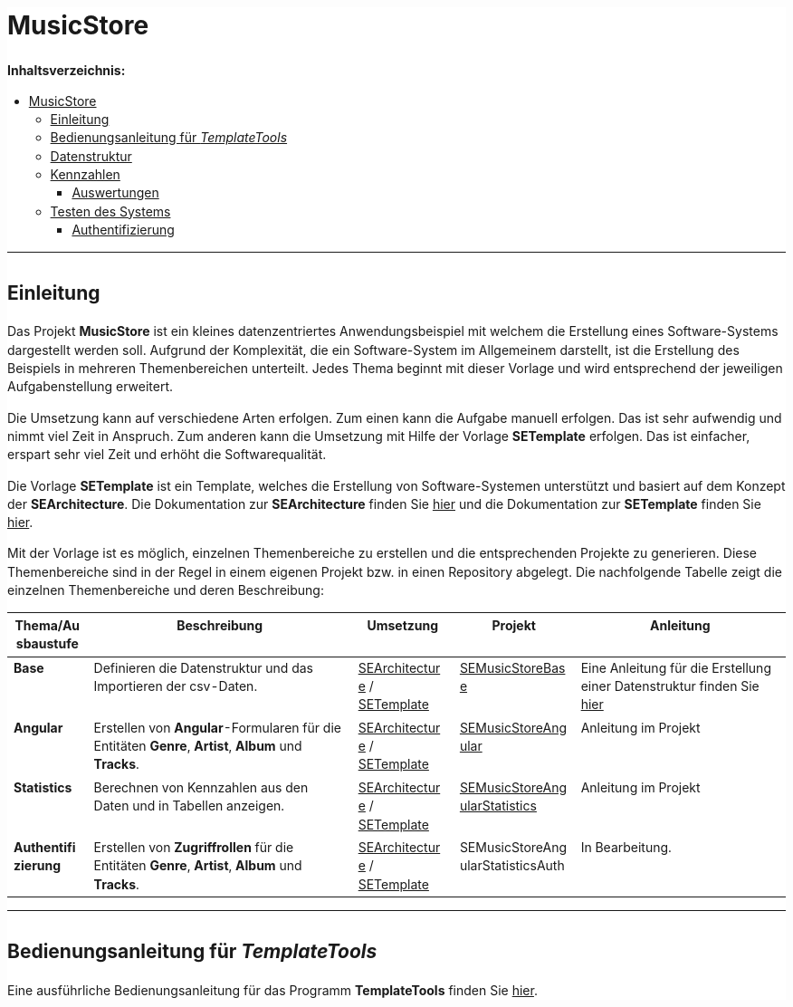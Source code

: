 # MusicStore

**Inhaltsverzeichnis:**

- [MusicStore](#musicstore)
  - [Einleitung](#einleitung)
  - [Bedienungsanleitung für *TemplateTools*](#bedienungsanleitung-für-templatetools)
  - [Datenstruktur](#datenstruktur)
  - [Kennzahlen](#kennzahlen)
    - [Auswertungen](#auswertungen)
  - [Testen des Systems](#testen-des-systems)
    - [Authentifizierung](#authentifizierung)

---

## Einleitung

Das Projekt **MusicStore** ist ein kleines datenzentriertes Anwendungsbeispiel mit welchem die Erstellung eines Software-Systems dargestellt werden soll. Aufgrund der Komplexität, die ein Software-System im Allgemeinem darstellt, ist die Erstellung des Beispiels in mehreren Themenbereichen unterteilt. Jedes Thema beginnt mit dieser Vorlage und wird entsprechend der jeweiligen Aufgabenstellung erweitert.

Die Umsetzung kann auf verschiedene Arten erfolgen. Zum einen kann die Aufgabe manuell erfolgen. Das ist sehr aufwendig und nimmt viel Zeit in Anspruch. Zum anderen kann die Umsetzung mit Hilfe der Vorlage **SETemplate** erfolgen. Das ist einfacher, erspart sehr viel Zeit und erhöht die Softwarequalität.

Die Vorlage **SETemplate** ist ein Template, welches die Erstellung von Software-Systemen unterstützt und basiert auf dem Konzept der **SEArchitecture**. Die Dokumentation zur **SEArchitecture** finden Sie [hier](https://github.com/leoggehrer/SEArchitecture) und die Dokumentation zur **SETemplate** finden Sie [hier](https://github.com/leoggehrer/SETemplate).

Mit der Vorlage ist es möglich, einzelnen Themenbereiche zu erstellen und die entsprechenden Projekte zu generieren. Diese Themenbereiche sind in der Regel in einem eigenen Projekt bzw. in einen Repository abgelegt. Die nachfolgende Tabelle zeigt die einzelnen Themenbereiche und deren Beschreibung:

| Thema/Ausbaustufe | Beschreibung        | Umsetzung | Projekt      | Anleitung |
|-------------------|---------------------|-----------|--------------|-----------|
| **Base**          | Definieren die Datenstruktur und das Importieren der csv-Daten. | [SEArchitecture](https://github.com/leoggehrer/SEArchitecture) / [SETemplate](https://github.com/leoggehrer/SETemplate) | [SEMusicStoreBase](https://github.com/leoggehrer/SEMusicStoreBase) | Eine Anleitung für die Erstellung einer Datenstruktur finden Sie [hier](https://github.com/leoggehrer/SEBookStore) |
| **Angular**       | Erstellen von **Angular**-Formularen für die Entitäten **Genre**, **Artist**, **Album** und **Tracks**. | [SEArchitecture](https://github.com/leoggehrer/SEArchitecture) / [SETemplate](https://github.com/leoggehrer/SETemplate) | [SEMusicStoreAngular](https://github.com/leoggehrer/SEMusicStoreAngular) | Anleitung im Projekt |
| **Statistics** | Berechnen von Kennzahlen aus den Daten und in Tabellen anzeigen. | [SEArchitecture](https://github.com/leoggehrer/SEArchitecture) / [SETemplate](https://github.com/leoggehrer/SETemplate) | [SEMusicStoreAngularStatistics](https://github.com/leoggehrer/SEMusicStoreAngularStatistics) | Anleitung im Projekt |
| **Authentifizierung**   | Erstellen von **Zugriffrollen** für die Entitäten **Genre**, **Artist**, **Album** und **Tracks**.  | [SEArchitecture](https://github.com/leoggehrer/SEArchitecture) / [SETemplate](https://github.com/leoggehrer/SETemplate) | SEMusicStoreAngularStatisticsAuth | In Bearbeitung. |

---

## Bedienungsanleitung für *TemplateTools*

Eine ausführliche Bedienungsanleitung für das Programm **TemplateTools** finden Sie [hier](https://github.com/leoggehrer/SETemplate?tab=readme-ov-file#bedienungsanleitung).
